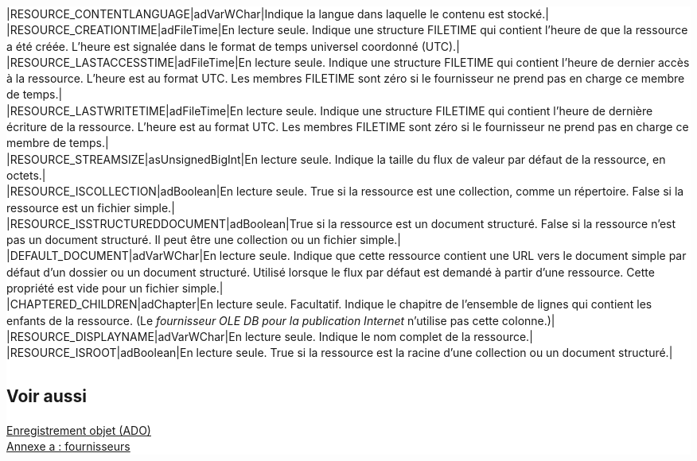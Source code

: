 |RESOURCE_CONTENTLANGUAGE|adVarWChar|Indique la langue dans laquelle le contenu est stocké.|  
|RESOURCE_CREATIONTIME|adFileTime|En lecture seule. Indique une structure FILETIME qui contient l’heure de que la ressource a été créée. L’heure est signalée dans le format de temps universel coordonné (UTC).|  
|RESOURCE_LASTACCESSTIME|adFileTime|En lecture seule. Indique une structure FILETIME qui contient l’heure de dernier accès à la ressource. L’heure est au format UTC. Les membres FILETIME sont zéro si le fournisseur ne prend pas en charge ce membre de temps.|  
|RESOURCE_LASTWRITETIME|adFileTime|En lecture seule. Indique une structure FILETIME qui contient l’heure de dernière écriture de la ressource. L’heure est au format UTC. Les membres FILETIME sont zéro si le fournisseur ne prend pas en charge ce membre de temps.|  
|RESOURCE_STREAMSIZE|asUnsignedBigInt|En lecture seule. Indique la taille du flux de valeur par défaut de la ressource, en octets.|  
|RESOURCE_ISCOLLECTION|adBoolean|En lecture seule. True si la ressource est une collection, comme un répertoire. False si la ressource est un fichier simple.|  
|RESOURCE_ISSTRUCTUREDDOCUMENT|adBoolean|True si la ressource est un document structuré. False si la ressource n’est pas un document structuré. Il peut être une collection ou un fichier simple.|  
|DEFAULT_DOCUMENT|adVarWChar|En lecture seule. Indique que cette ressource contient une URL vers le document simple par défaut d’un dossier ou un document structuré. Utilisé lorsque le flux par défaut est demandé à partir d’une ressource. Cette propriété est vide pour un fichier simple.|  
|CHAPTERED_CHILDREN|adChapter|En lecture seule. Facultatif. Indique le chapitre de l’ensemble de lignes qui contient les enfants de la ressource. (Le *fournisseur OLE DB pour la publication Internet* n’utilise pas cette colonne.)|  
|RESOURCE_DISPLAYNAME|adVarWChar|En lecture seule. Indique le nom complet de la ressource.|  
|RESOURCE_ISROOT|adBoolean|En lecture seule. True si la ressource est la racine d’une collection ou un document structuré.|  
  
## <a name="see-also"></a>Voir aussi  
 [Enregistrement objet (ADO)](../../../ado/reference/ado-api/record-object-ado.md)   
 [Annexe a : fournisseurs](../../../ado/guide/appendixes/appendix-a-providers.md)

